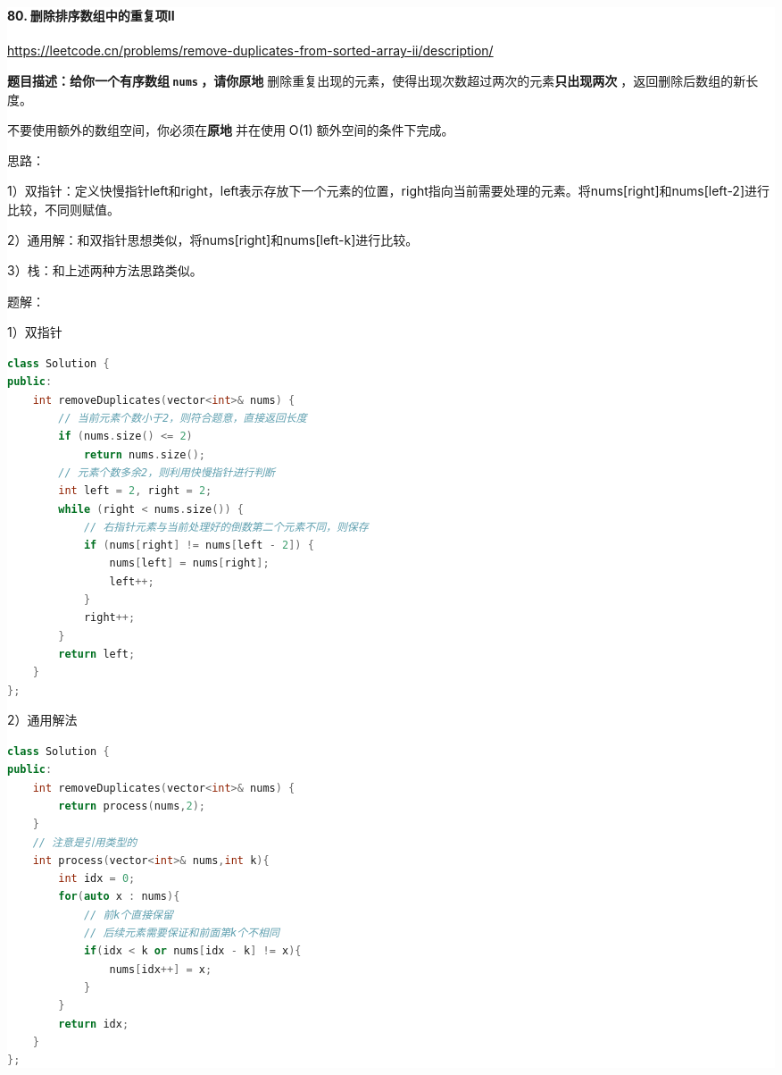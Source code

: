 

#### 80. 删除排序数组中的重复项II

https://leetcode.cn/problems/remove-duplicates-from-sorted-array-ii/description/

**题目描述：**给你一个有序数组 `nums` ，请你**原地** 删除重复出现的元素，使得出现次数超过两次的元素**只出现两次** ，返回删除后数组的新长度。

不要使用额外的数组空间，你必须在**原地** 并在使用 O(1) 额外空间的条件下完成。

思路：

1）双指针：定义快慢指针left和right，left表示存放下一个元素的位置，right指向当前需要处理的元素。将nums[right]和nums[left-2]进行比较，不同则赋值。

2）通用解：和双指针思想类似，将nums[right]和nums[left-k]进行比较。

3）栈：和上述两种方法思路类似。



题解：

1）双指针

```cpp
class Solution {
public:
    int removeDuplicates(vector<int>& nums) {
        // 当前元素个数小于2，则符合题意，直接返回长度
        if (nums.size() <= 2)
            return nums.size();
        // 元素个数多余2，则利用快慢指针进行判断
        int left = 2, right = 2;
        while (right < nums.size()) {
            // 右指针元素与当前处理好的倒数第二个元素不同，则保存
            if (nums[right] != nums[left - 2]) {
                nums[left] = nums[right];
                left++;
            }
            right++;
        }
        return left;
    }
};
```

2）通用解法

```cpp
class Solution {
public:
    int removeDuplicates(vector<int>& nums) {
        return process(nums,2);
    }
    // 注意是引用类型的
    int process(vector<int>& nums,int k){
        int idx = 0;
        for(auto x : nums){
            // 前k个直接保留
            // 后续元素需要保证和前面第k个不相同
            if(idx < k or nums[idx - k] != x){
                nums[idx++] = x;
            }
        }
        return idx;  
    }
};
```
